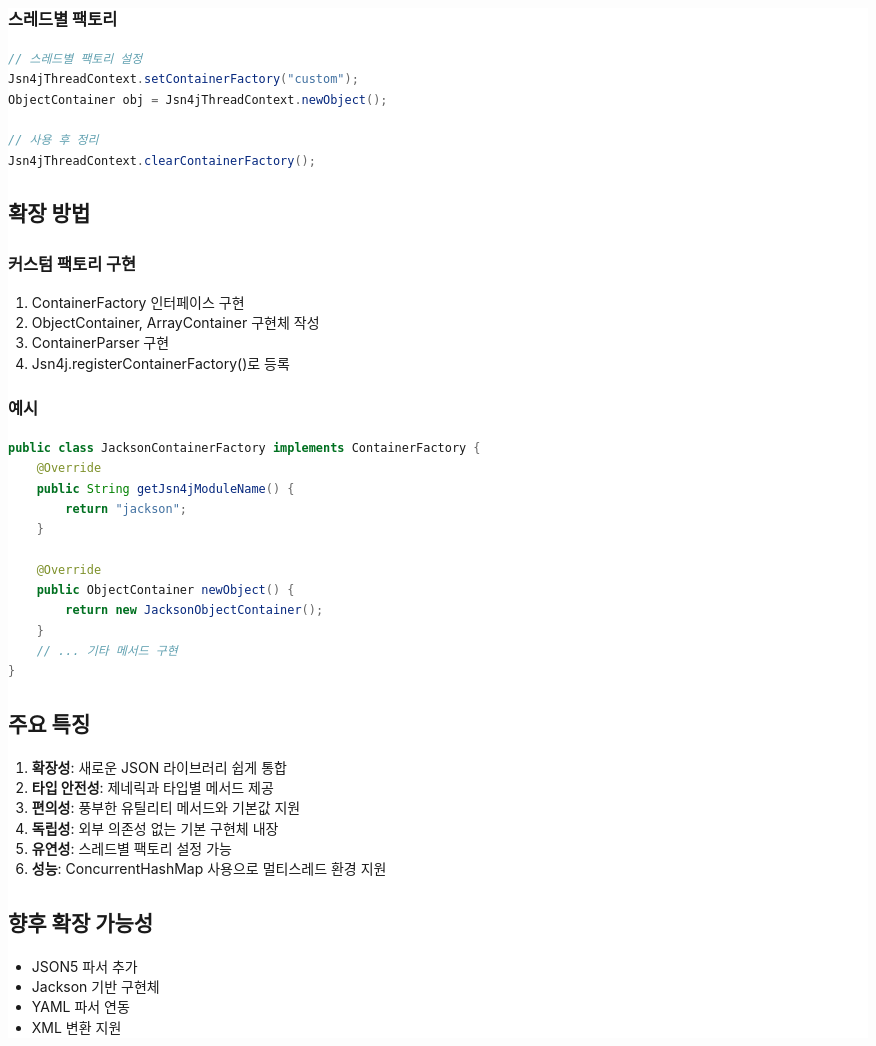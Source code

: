 ### 스레드별 팩토리
```java
// 스레드별 팩토리 설정
Jsn4jThreadContext.setContainerFactory("custom");
ObjectContainer obj = Jsn4jThreadContext.newObject();

// 사용 후 정리
Jsn4jThreadContext.clearContainerFactory();
```

## 확장 방법

### 커스텀 팩토리 구현
1. ContainerFactory 인터페이스 구현
2. ObjectContainer, ArrayContainer 구현체 작성
3. ContainerParser 구현
4. Jsn4j.registerContainerFactory()로 등록

### 예시
```java
public class JacksonContainerFactory implements ContainerFactory {
    @Override
    public String getJsn4jModuleName() {
        return "jackson";
    }
    
    @Override
    public ObjectContainer newObject() {
        return new JacksonObjectContainer();
    }
    // ... 기타 메서드 구현
}
```

## 주요 특징

1. **확장성**: 새로운 JSON 라이브러리 쉽게 통합
2. **타입 안전성**: 제네릭과 타입별 메서드 제공
3. **편의성**: 풍부한 유틸리티 메서드와 기본값 지원
4. **독립성**: 외부 의존성 없는 기본 구현체 내장
5. **유연성**: 스레드별 팩토리 설정 가능
6. **성능**: ConcurrentHashMap 사용으로 멀티스레드 환경 지원

## 향후 확장 가능성
- JSON5 파서 추가
- Jackson 기반 구현체
- YAML 파서 연동
- XML 변환 지원